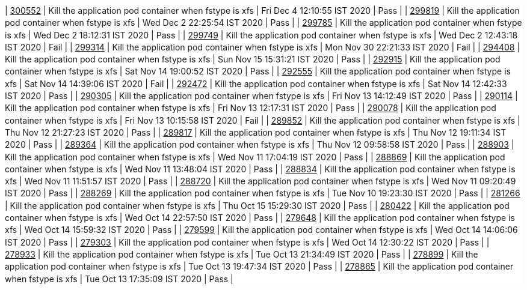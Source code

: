 |     <a href="https://gitlab.openebs.ci/openebs/e2e-nativek8s/-/jobs/300552">300552</a>           |  Kill the application pod container when fstype is xfs           | Fri Dec  4 12:10:55 IST 2020  | Pass |
|     <a href="https://gitlab.openebs.ci/openebs/e2e-nativek8s/-/jobs/299819">299819</a>           |  Kill the application pod container when fstype is xfs           | Wed Dec  2 22:25:54 IST 2020  | Pass |
|     <a href="https://gitlab.openebs.ci/openebs/e2e-nativek8s/-/jobs/299785">299785</a>           |  Kill the application pod container when fstype is xfs           | Wed Dec  2 18:12:31 IST 2020  | Pass |
|     <a href="https://gitlab.openebs.ci/openebs/e2e-nativek8s/-/jobs/299749">299749</a>           |  Kill the application pod container when fstype is xfs           | Wed Dec  2 12:43:18 IST 2020  | Fail |
|     <a href="https://gitlab.openebs.ci/openebs/e2e-nativek8s/-/jobs/299314">299314</a>           |  Kill the application pod container when fstype is xfs           | Mon Nov 30 22:21:33 IST 2020  | Fail |
|     <a href="https://gitlab.openebs.ci/openebs/e2e-nativek8s/-/jobs/294408">294408</a>           |  Kill the application pod container when fstype is xfs           | Sun Nov 15 15:31:21 IST 2020  | Pass |
|     <a href="https://gitlab.openebs.ci/openebs/e2e-nativek8s/-/jobs/292915">292915</a>           |  Kill the application pod container when fstype is xfs           | Sat Nov 14 19:00:52 IST 2020  | Pass |
|     <a href="https://gitlab.openebs.ci/openebs/e2e-nativek8s/-/jobs/292555">292555</a>           |  Kill the application pod container when fstype is xfs           | Sat Nov 14 14:39:06 IST 2020  | Fail |
|     <a href="https://gitlab.openebs.ci/openebs/e2e-nativek8s/-/jobs/292472">292472</a>           |  Kill the application pod container when fstype is xfs           | Sat Nov 14 12:42:33 IST 2020  | Pass |
|     <a href="https://gitlab.openebs.ci/openebs/e2e-nativek8s/-/jobs/290305">290305</a>           |  Kill the application pod container when fstype is xfs           | Fri Nov 13 14:12:49 IST 2020  | Pass |
|     <a href="https://gitlab.openebs.ci/openebs/e2e-nativek8s/-/jobs/290114">290114</a>           |  Kill the application pod container when fstype is xfs           | Fri Nov 13 12:17:31 IST 2020  | Pass |
|     <a href="https://gitlab.openebs.ci/openebs/e2e-nativek8s/-/jobs/290078">290078</a>           |  Kill the application pod container when fstype is xfs           | Fri Nov 13 10:15:58 IST 2020  | Fail |
|     <a href="https://gitlab.openebs.ci/openebs/e2e-nativek8s/-/jobs/289852">289852</a>           |  Kill the application pod container when fstype is xfs           | Thu Nov 12 21:27:23 IST 2020  | Pass |
|     <a href="https://gitlab.openebs.ci/openebs/e2e-nativek8s/-/jobs/289817">289817</a>           |  Kill the application pod container when fstype is xfs           | Thu Nov 12 19:11:34 IST 2020  | Pass |
|     <a href="https://gitlab.openebs.ci/openebs/e2e-nativek8s/-/jobs/289364">289364</a>           |  Kill the application pod container when fstype is xfs           | Thu Nov 12 09:58:58 IST 2020  | Pass |
|     <a href="https://gitlab.openebs.ci/openebs/e2e-nativek8s/-/jobs/288903">288903</a>           |  Kill the application pod container when fstype is xfs           | Wed Nov 11 17:04:19 IST 2020  | Pass |
|     <a href="https://gitlab.openebs.ci/openebs/e2e-nativek8s/-/jobs/288869">288869</a>           |  Kill the application pod container when fstype is xfs           | Wed Nov 11 13:48:04 IST 2020  | Pass |
|     <a href="https://gitlab.openebs.ci/openebs/e2e-nativek8s/-/jobs/288834">288834</a>           |  Kill the application pod container when fstype is xfs           | Wed Nov 11 11:51:57 IST 2020  | Pass |
|     <a href="https://gitlab.openebs.ci/openebs/e2e-nativek8s/-/jobs/288720">288720</a>           |  Kill the application pod container when fstype is xfs           | Wed Nov 11 09:20:49 IST 2020  | Pass |
|     <a href="https://gitlab.openebs.ci/openebs/e2e-nativek8s/-/jobs/288269">288269</a>           |  Kill the application pod container when fstype is xfs           | Tue Nov 10 19:23:30 IST 2020  | Pass |
|     <a href="https://gitlab.openebs.ci/openebs/e2e-nativek8s/-/jobs/281266">281266</a>           |  Kill the application pod container when fstype is xfs           | Thu Oct 15 15:29:30 IST 2020  | Pass |
|     <a href="https://gitlab.openebs.ci/openebs/e2e-nativek8s/-/jobs/280422">280422</a>           |  Kill the application pod container when fstype is xfs           | Wed Oct 14 22:57:50 IST 2020  | Pass |
|     <a href="https://gitlab.openebs.ci/openebs/e2e-nativek8s/-/jobs/279648">279648</a>           |  Kill the application pod container when fstype is xfs           | Wed Oct 14 15:59:32 IST 2020  | Pass |
|     <a href="https://gitlab.openebs.ci/openebs/e2e-nativek8s/-/jobs/279599">279599</a>           |  Kill the application pod container when fstype is xfs           | Wed Oct 14 14:06:06 IST 2020  | Pass |
|     <a href="https://gitlab.openebs.ci/openebs/e2e-nativek8s/-/jobs/279303">279303</a>           |  Kill the application pod container when fstype is xfs           | Wed Oct 14 12:30:22 IST 2020  | Pass |
|     <a href="https://gitlab.openebs.ci/openebs/e2e-nativek8s/-/jobs/278933">278933</a>           |  Kill the application pod container when fstype is xfs           | Tue Oct 13 21:34:49 IST 2020  | Pass |
|     <a href="https://gitlab.openebs.ci/openebs/e2e-nativek8s/-/jobs/278899">278899</a>           |  Kill the application pod container when fstype is xfs           | Tue Oct 13 19:47:34 IST 2020  | Pass |
|     <a href="https://gitlab.openebs.ci/openebs/e2e-nativek8s/-/jobs/278865">278865</a>           |  Kill the application pod container when fstype is xfs           | Tue Oct 13 17:35:09 IST 2020  | Pass |